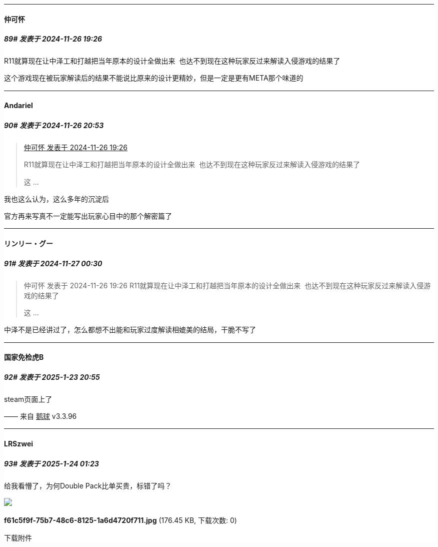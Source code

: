 *****

####  仲可怀  
##### 89#       发表于 2024-11-26 19:26

R11就算现在让中泽工和打越把当年原本的设计全做出来  也达不到现在这种玩家反过来解读入侵游戏的结果了

这个游戏现在被玩家解读后的结果不能说比原来的设计更精妙，但是一定是更有META那个味道的

*****

####  Andariel  
##### 90#       发表于 2024-11-26 20:53

<blockquote><a href="httphttps://bbs.saraba1st.com/2b/forum.php?mod=redirect&amp;goto=findpost&amp;pid=66780946&amp;ptid=2208135" target="_blank">仲可怀 发表于 2024-11-26 19:26</a>

R11就算现在让中泽工和打越把当年原本的设计全做出来  也达不到现在这种玩家反过来解读入侵游戏的结果了

这 ...</blockquote>
我也这么认为，这么多年的沉淀后

官方再来写真不一定能写出玩家心目中的那个解密篇了

*****

####  リンリー・グー  
##### 91#       发表于 2024-11-27 00:30

<blockquote>仲可怀 发表于 2024-11-26 19:26
R11就算现在让中泽工和打越把当年原本的设计全做出来  也达不到现在这种玩家反过来解读入侵游戏的结果了

这 ...</blockquote>
中泽不是已经讲过了，怎么都想不出能和玩家过度解读相媲美的结局，干脆不写了

*****

####  国家免检虎B  
##### 92#       发表于 2025-1-23 20:55

steam页面上了

—— 来自 [鹅球](https://www.pgyer.com/GcUxKd4w) v3.3.96


*****

####  LRSzwei  
##### 93#       发表于 2025-1-24 01:23

给我看懵了，为何Double Pack比单买贵，标错了吗？

<img src="https://img.saraba1st.com/forum/202501/24/012202ony87lzjtfu5nemn.jpg" referrerpolicy="no-referrer">

<strong>f61c5f9f-75b7-48c6-8125-1a6d4720f711.jpg</strong> (176.45 KB, 下载次数: 0)

下载附件
